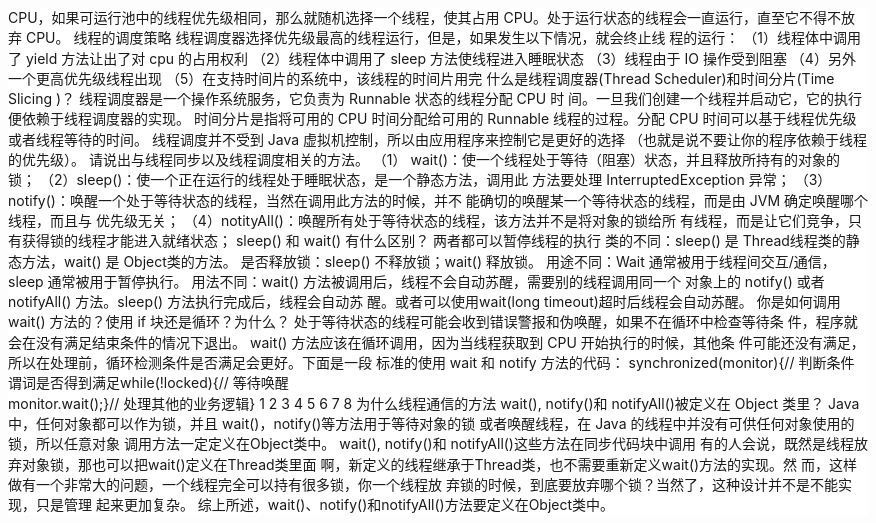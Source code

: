 CPU，如果可运行池中的线程优先级相同，那么就随机选择一个线程，使其占用
CPU。处于运行状态的线程会一直运行，直至它不得不放弃 CPU。
线程的调度策略
线程调度器选择优先级最高的线程运行，但是，如果发生以下情况，就会终止线
程的运行：
（1）线程体中调用了 yield 方法让出了对 cpu 的占用权利
（2）线程体中调用了 sleep 方法使线程进入睡眠状态
（3）线程由于 IO 操作受到阻塞
（4）另外一个更高优先级线程出现
（5）在支持时间片的系统中，该线程的时间片用完
什么是线程调度器(Thread Scheduler)和时间分片(Time
Slicing )？
线程调度器是一个操作系统服务，它负责为 Runnable 状态的线程分配 CPU 时
间。一旦我们创建一个线程并启动它，它的执行便依赖于线程调度器的实现。
时间分片是指将可用的 CPU 时间分配给可用的 Runnable 线程的过程。分配
CPU 时间可以基于线程优先级或者线程等待的时间。
线程调度并不受到 Java 虚拟机控制，所以由应用程序来控制它是更好的选择
（也就是说不要让你的程序依赖于线程的优先级）。
请说出与线程同步以及线程调度相关的方法。
（1） wait()：使一个线程处于等待（阻塞）状态，并且释放所持有的对象的
锁；
（2）sleep()：使一个正在运行的线程处于睡眠状态，是一个静态方法，调用此
方法要处理 InterruptedException 异常；
（3）notify()：唤醒一个处于等待状态的线程，当然在调用此方法的时候，并不
能确切的唤醒某一个等待状态的线程，而是由 JVM 确定唤醒哪个线程，而且与
优先级无关；
（4）notityAll()：唤醒所有处于等待状态的线程，该方法并不是将对象的锁给所
有线程，而是让它们竞争，只有获得锁的线程才能进入就绪状态；
sleep() 和 wait() 有什么区别？
两者都可以暂停线程的执行
类的不同：sleep() 是 Thread线程类的静态方法，wait() 是 Object类的方法。
是否释放锁：sleep() 不释放锁；wait() 释放锁。
用途不同：Wait 通常被用于线程间交互/通信，sleep 通常被用于暂停执行。
用法不同：wait() 方法被调用后，线程不会自动苏醒，需要别的线程调用同一个
对象上的 notify() 或者 notifyAll() 方法。sleep() 方法执行完成后，线程会自动苏
醒。或者可以使用wait(long timeout)超时后线程会自动苏醒。
你是如何调用 wait() 方法的？使用 if 块还是循环？为什么？
处于等待状态的线程可能会收到错误警报和伪唤醒，如果不在循环中检查等待条
件，程序就会在没有满足结束条件的情况下退出。
wait() 方法应该在循环调用，因为当线程获取到 CPU 开始执行的时候，其他条
件可能还没有满足，所以在处理前，循环检测条件是否满足会更好。下面是一段
标准的使用 wait 和 notify 方法的代码：
synchronized(monitor){//  判断条件谓词是否得到满足while(!locked){//  等待唤醒<br />
monitor.wait();}//  处理其他的业务逻辑}
1
2
3
4
5
6
7
8
为什么线程通信的方法 wait(), notify()和 notifyAll()被定义在
Object 类里？
Java中，任何对象都可以作为锁，并且 wait()，notify()等方法用于等待对象的锁
或者唤醒线程，在 Java 的线程中并没有可供任何对象使用的锁，所以任意对象
调用方法一定定义在Object类中。
wait(), notify()和 notifyAll()这些方法在同步代码块中调用
有的人会说，既然是线程放弃对象锁，那也可以把wait()定义在Thread类里面
啊，新定义的线程继承于Thread类，也不需要重新定义wait()方法的实现。然
而，这样做有一个非常大的问题，一个线程完全可以持有很多锁，你一个线程放
弃锁的时候，到底要放弃哪个锁？当然了，这种设计并不是不能实现，只是管理
起来更加复杂。
综上所述，wait()、notify()和notifyAll()方法要定义在Object类中。